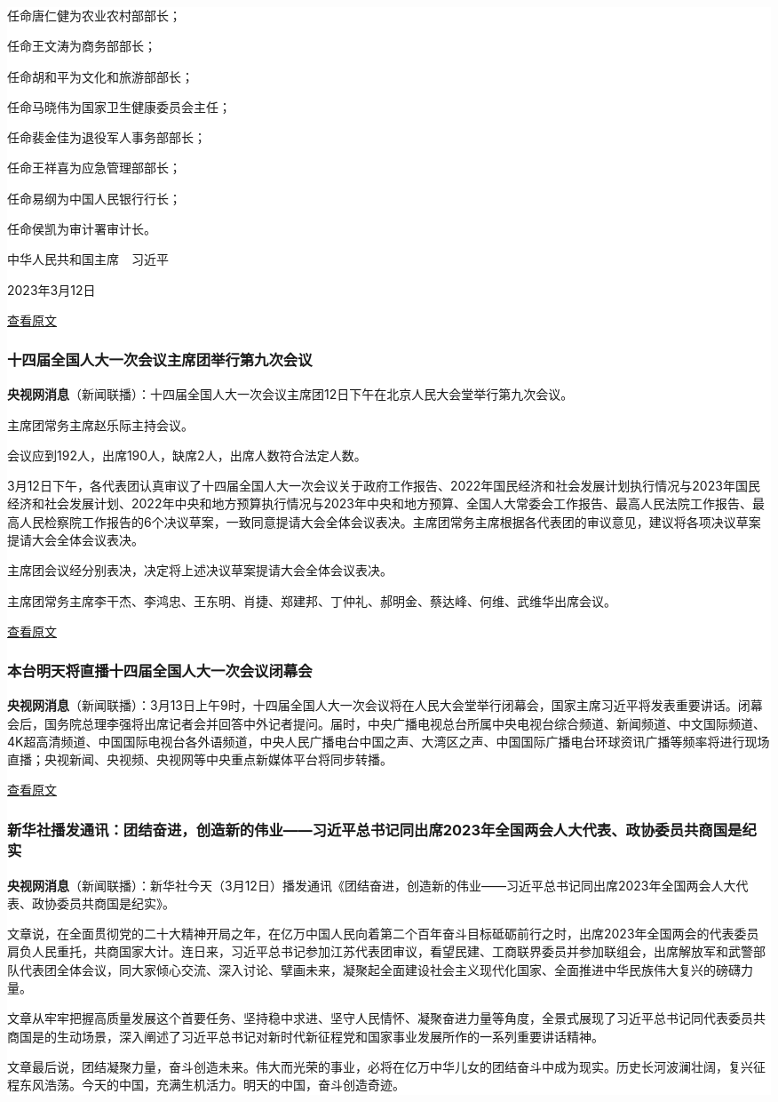 任命唐仁健为农业农村部部长；

任命王文涛为商务部部长；

任命胡和平为文化和旅游部部长；

任命马晓伟为国家卫生健康委员会主任；

任命裴金佳为退役军人事务部部长；

任命王祥喜为应急管理部部长；

任命易纲为中国人民银行行长；

任命侯凯为审计署审计长。

中华人民共和国主席　习近平

2023年3月12日


[查看原文](https://tv.cctv.com/2023/03/12/VIDEUGI2z4n74FyfFqqBnzpF230312.shtml)

### 十四届全国人大一次会议主席团举行第九次会议

**央视网消息**（新闻联播）：十四届全国人大一次会议主席团12日下午在北京人民大会堂举行第九次会议。

主席团常务主席赵乐际主持会议。

会议应到192人，出席190人，缺席2人，出席人数符合法定人数。

3月12日下午，各代表团认真审议了十四届全国人大一次会议关于政府工作报告、2022年国民经济和社会发展计划执行情况与2023年国民经济和社会发展计划、2022年中央和地方预算执行情况与2023年中央和地方预算、全国人大常委会工作报告、最高人民法院工作报告、最高人民检察院工作报告的6个决议草案，一致同意提请大会全体会议表决。主席团常务主席根据各代表团的审议意见，建议将各项决议草案提请大会全体会议表决。

主席团会议经分别表决，决定将上述决议草案提请大会全体会议表决。

主席团常务主席李干杰、李鸿忠、王东明、肖捷、郑建邦、丁仲礼、郝明金、蔡达峰、何维、武维华出席会议。


[查看原文](https://tv.cctv.com/2023/03/12/VIDEmzBzWgJxwETYerJPThK7230312.shtml)

### 本台明天将直播十四届全国人大一次会议闭幕会

**央视网消息**（新闻联播）：3月13日上午9时，十四届全国人大一次会议将在人民大会堂举行闭幕会，国家主席习近平将发表重要讲话。闭幕会后，国务院总理李强将出席记者会并回答中外记者提问。届时，中央广播电视总台所属中央电视台综合频道、新闻频道、中文国际频道、4K超高清频道、中国国际电视台各外语频道，中央人民广播电台中国之声、大湾区之声、中国国际广播电台环球资讯广播等频率将进行现场直播；央视新闻、央视频、央视网等中央重点新媒体平台将同步转播。


[查看原文](https://tv.cctv.com/2023/03/12/VIDEN9cpeX2sWpjFdsu38pUk230312.shtml)

### 新华社播发通讯：团结奋进，创造新的伟业——习近平总书记同出席2023年全国两会人大代表、政协委员共商国是纪实

**央视网消息**（新闻联播）：新华社今天（3月12日）播发通讯《团结奋进，创造新的伟业——习近平总书记同出席2023年全国两会人大代表、政协委员共商国是纪实》。

文章说，在全面贯彻党的二十大精神开局之年，在亿万中国人民向着第二个百年奋斗目标砥砺前行之时，出席2023年全国两会的代表委员肩负人民重托，共商国家大计。连日来，习近平总书记参加江苏代表团审议，看望民建、工商联界委员并参加联组会，出席解放军和武警部队代表团全体会议，同大家倾心交流、深入讨论、擘画未来，凝聚起全面建设社会主义现代化国家、全面推进中华民族伟大复兴的磅礴力量。

文章从牢牢把握高质量发展这个首要任务、坚持稳中求进、坚守人民情怀、凝聚奋进力量等角度，全景式展现了习近平总书记同代表委员共商国是的生动场景，深入阐述了习近平总书记对新时代新征程党和国家事业发展所作的一系列重要讲话精神。

文章最后说，团结凝聚力量，奋斗创造未来。伟大而光荣的事业，必将在亿万中华儿女的团结奋斗中成为现实。历史长河波澜壮阔，复兴征程东风浩荡。今天的中国，充满生机活力。明天的中国，奋斗创造奇迹。
